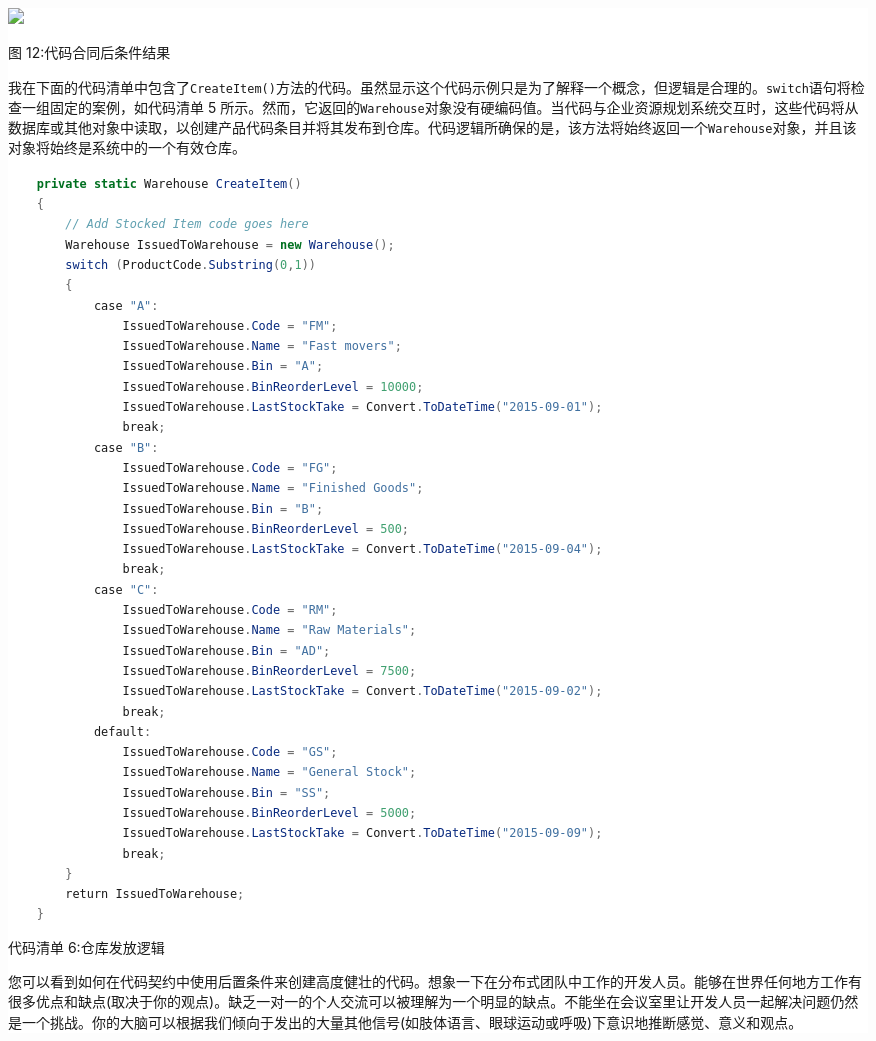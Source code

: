 ![](../images/00015.jpeg)

图 12:代码合同后条件结果

我在下面的代码清单中包含了`CreateItem()`方法的代码。虽然显示这个代码示例只是为了解释一个概念，但逻辑是合理的。`switch`语句将检查一组固定的案例，如代码清单 5 所示。然而，它返回的`Warehouse`对象没有硬编码值。当代码与企业资源规划系统交互时，这些代码将从数据库或其他对象中读取，以创建产品代码条目并将其发布到仓库。代码逻辑所确保的是，该方法将始终返回一个`Warehouse`对象，并且该对象将始终是系统中的一个有效仓库。

```cs
    private static Warehouse CreateItem()
    {
        // Add Stocked Item code goes here
        Warehouse IssuedToWarehouse = new Warehouse();
        switch (ProductCode.Substring(0,1))
        {
            case "A":
                IssuedToWarehouse.Code = "FM";
                IssuedToWarehouse.Name = "Fast movers";
                IssuedToWarehouse.Bin = "A";
                IssuedToWarehouse.BinReorderLevel = 10000;
                IssuedToWarehouse.LastStockTake = Convert.ToDateTime("2015-09-01");
                break;
            case "B":
                IssuedToWarehouse.Code = "FG";
                IssuedToWarehouse.Name = "Finished Goods";
                IssuedToWarehouse.Bin = "B";
                IssuedToWarehouse.BinReorderLevel = 500;
                IssuedToWarehouse.LastStockTake = Convert.ToDateTime("2015-09-04");
                break;
            case "C":
                IssuedToWarehouse.Code = "RM";
                IssuedToWarehouse.Name = "Raw Materials";
                IssuedToWarehouse.Bin = "AD";
                IssuedToWarehouse.BinReorderLevel = 7500;
                IssuedToWarehouse.LastStockTake = Convert.ToDateTime("2015-09-02");
                break;
            default:
                IssuedToWarehouse.Code = "GS";
                IssuedToWarehouse.Name = "General Stock";
                IssuedToWarehouse.Bin = "SS";
                IssuedToWarehouse.BinReorderLevel = 5000;
                IssuedToWarehouse.LastStockTake = Convert.ToDateTime("2015-09-09");
                break;
        }
        return IssuedToWarehouse;
    }

```

代码清单 6:仓库发放逻辑

您可以看到如何在代码契约中使用后置条件来创建高度健壮的代码。想象一下在分布式团队中工作的开发人员。能够在世界任何地方工作有很多优点和缺点(取决于你的观点)。缺乏一对一的个人交流可以被理解为一个明显的缺点。不能坐在会议室里让开发人员一起解决问题仍然是一个挑战。你的大脑可以根据我们倾向于发出的大量其他信号(如肢体语言、眼球运动或呼吸)下意识地推断感觉、意义和观点。
